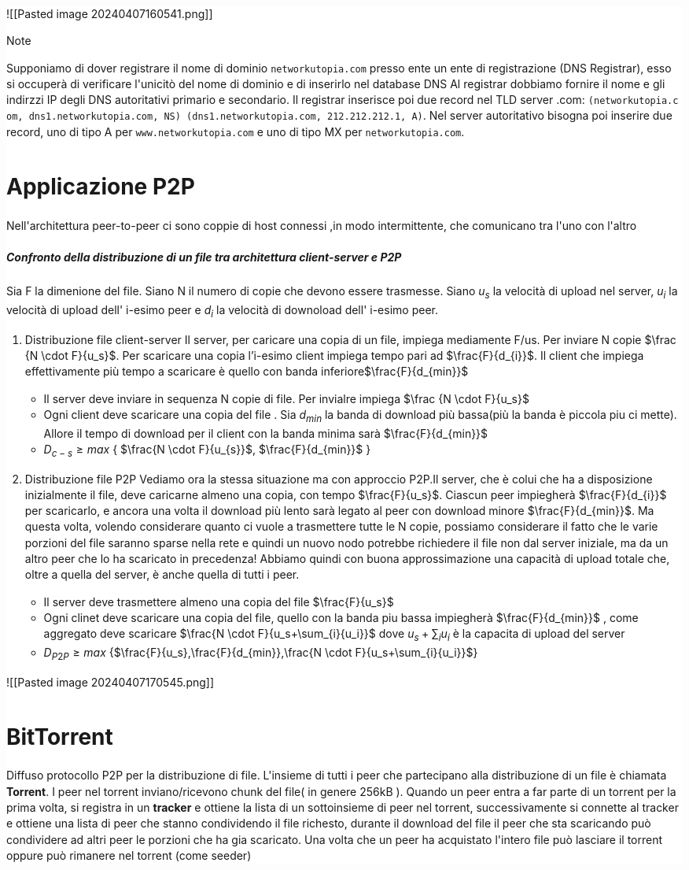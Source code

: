 ![[Pasted image 20240407160541.png]]

>[!note]
>Supponiamo di dover registrare il nome di dominio `networkutopia.com` presso ente un ente di registrazione (DNS Registrar), esso si occuperà di verificare l'unicitò del nome di dominio e di  inserirlo nel database DNS 
>Al registrar dobbiamo fornire il nome e gli indirzzi IP degli DNS autoritativi primario e secondario. Il registrar inserisce poi due record nel TLD server .com: `(networkutopia.com, dns1.networkutopia.com, NS) (dns1.networkutopia.com, 212.212.212.1, A)`. Nel server autoritativo bisogna poi inserire due record, uno di tipo A per `www.networkutopia.com` e uno di tipo MX per `networkutopia.com`.

# Applicazione P2P
Nell'architettura peer-to-peer ci sono coppie di host connessi ,in modo intermittente, che comunicano tra l'uno con l'altro

##### Confronto della distribuzione di un file tra architettura client-server e P2P
Sia F la dimenione del file. Siano N il numero di copie che devono essere trasmesse. Siano $u_s$ la velocità di upload nel server, $u_i$ la velocità di upload dell' i-esimo peer e $d_i$ la velocità di downoload dell' i-esimo peer.

1. Distribuzione file client-server 
		Il server, per caricare una copia di un file, impiega mediamente F/us. Per inviare N copie  $\frac {N \cdot F}{u_s}$. Per scaricare una copia l’i-esimo client impiega tempo pari ad $\frac{F}{d_{i}}$. Il client che impiega effettivamente più tempo a scaricare è quello con banda inferiore$\frac{F}{d_{min}}$
		
	- Il server deve inviare in sequenza N copie di file. Per invialre impiega $\frac {N \cdot F}{u_s}$
	- Ogni client deve scaricare una copia del file . Sia $d_{min}$ la banda di download più bassa(più la banda è piccola piu ci mette). Allore il tempo di download per il client con la banda minima sarà $\frac{F}{d_{min}}$
	- $D_{c-s} \geq max$ { $\frac{N \cdot F}{u_{s}}$, $\frac{F}{d_{min}}$ }
	
1. Distribuzione file P2P
		Vediamo ora la stessa situazione ma con approccio P2P.Il server, che è colui che ha a disposizione inizialmente il file, deve caricarne almeno una copia, con tempo $\frac{F}{u_s}$. Ciascun peer impiegherà $\frac{F}{d_{i}}$ per scaricarlo, e ancora una volta il download più lento sarà legato al peer con download minore $\frac{F}{d_{min}}$. Ma questa volta, volendo considerare quanto ci vuole a trasmettere tutte le N copie, possiamo considerare il fatto che le varie porzioni del file saranno sparse nella rete e quindi un nuovo nodo potrebbe richiedere il file non dal server iniziale, ma da un altro peer che lo ha scaricato in precedenza! Abbiamo quindi con buona approssimazione una capacità di upload totale che, oltre a quella del server, è anche quella di tutti i peer.
		
	- Il server deve trasmettere almeno una copia del file $\frac{F}{u_s}$
	- Ogni clinet deve scaricare una copia del file, quello con la banda piu bassa impiegherà $\frac{F}{d_{min}}$ , come aggregato deve scaricare $\frac{N \cdot F}{u_s+\sum_{i}{u_i}}$ dove $u_s+\sum_{i}{u_i}$ è la capacita di upload del server
	-  $D_{P2P} \geq max$ {$\frac{F}{u_s},\frac{F}{d_{min}},\frac{N \cdot F}{u_s+\sum_{i}{u_i}}$} 

![[Pasted image 20240407170545.png]]

# BitTorrent
Diffuso protocollo P2P per la distribuzione di file. L'insieme di tutti i peer che partecipano alla distribuzione di un file è chiamata **Torrent**. I peer nel torrent inviano/ricevono chunk del file( in genere  256kB ).
Quando un peer entra a far parte di un torrent per la prima volta, si registra in un **tracker** e ottiene la lista di un sottoinsieme di peer nel torrent, successivamente si connette al tracker e ottiene una lista di peer che stanno condividendo il file richesto, durante il download del file il peer che sta scaricando può condividere ad altri peer le porzioni che ha gia scaricato. Una volta che un peer ha acquistato l'intero file può lasciare il torrent oppure può rimanere nel torrent (come seeder)

